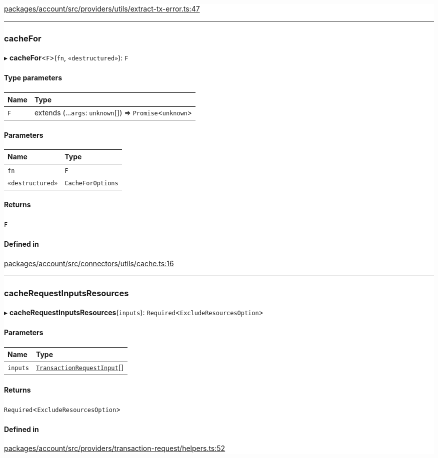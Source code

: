 [packages/account/src/providers/utils/extract-tx-error.ts:47](https://github.com/FuelLabs/fuels-ts/blob/8172e06047e1e0ed06f0ac2f92f4f4ad1a719c7c/packages/account/src/providers/utils/extract-tx-error.ts#L47)

___

### cacheFor

▸ **cacheFor**&lt;`F`\>(`fn`, `«destructured»`): `F`

#### Type parameters

| Name | Type |
| :------ | :------ |
| `F` | extends (...`args`: `unknown`[]) => `Promise`&lt;`unknown`\> |

#### Parameters

| Name | Type |
| :------ | :------ |
| `fn` | `F` |
| `«destructured»` | `CacheForOptions` |

#### Returns

`F`

#### Defined in

[packages/account/src/connectors/utils/cache.ts:16](https://github.com/FuelLabs/fuels-ts/blob/8172e06047e1e0ed06f0ac2f92f4f4ad1a719c7c/packages/account/src/connectors/utils/cache.ts#L16)

___

### cacheRequestInputsResources

▸ **cacheRequestInputsResources**(`inputs`): `Required`&lt;`ExcludeResourcesOption`\>

#### Parameters

| Name | Type |
| :------ | :------ |
| `inputs` | [`TransactionRequestInput`](/api/Account/index.md#transactionrequestinput)[] |

#### Returns

`Required`&lt;`ExcludeResourcesOption`\>

#### Defined in

[packages/account/src/providers/transaction-request/helpers.ts:52](https://github.com/FuelLabs/fuels-ts/blob/8172e06047e1e0ed06f0ac2f92f4f4ad1a719c7c/packages/account/src/providers/transaction-request/helpers.ts#L52)
